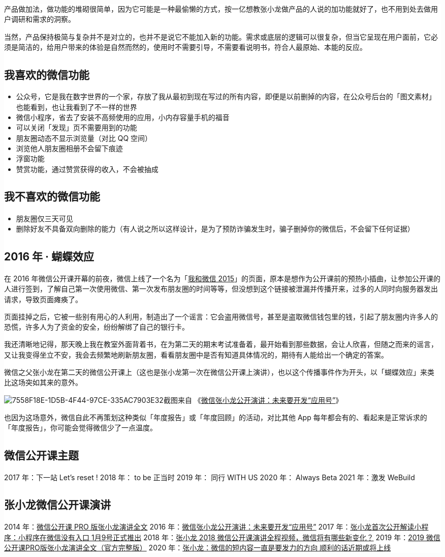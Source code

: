 产品做加法，做功能的堆砌很简单，因为它可能是一种最偷懒的方式，按一亿想教张小龙做产品的人说的加功能就好了，也不用到处去做用户调研和需求的洞察。

当然，产品保持极简与复杂并不是对立的，也并不是说它不能加入新的功能。需求或底层的逻辑可以很复杂，但当它呈现在用户面前，它必须是简洁的，给用户带来的体验是自然而然的，使用时不需要引导，不需要看说明书，符合人最原始、本能的反应。     

## 我喜欢的微信功能

* 公众号，它是我在数字世界的一个家，存放了我从最初到现在写过的所有内容，即便是以前删掉的内容，在公众号后台的「图文素材」也能看到，也让我看到了不一样的世界
* 微信小程序，省去了安装不高频使用的应用，小内存容量手机的福音
* 可以关闭「发现」页不需要用到的功能
* 朋友圈动态不显示浏览量（对比 QQ 空间）
* 浏览他人朋友圈相册不会留下痕迹
* 浮窗功能
* 赞赏功能，通过赞赏获得的收入，不会被抽成

## 我不喜欢的微信功能

* 朋友圈仅三天可见
* 删除好友不具备双向删除的能力（有人说之所以这样设计，是为了预防诈骗发生时，骗子删掉你的微信后，不会留下任何证据）

## 2016 年 · 蝴蝶效应

在 2016 年微信公开课开幕的前夜，微信上线了一个名为「[我和微信 2015](https://mp.weixin.qq.com/s/HOs_26OIA7yHyiH3SEX7Ig)」的页面，原本是想作为公开课前的预热小插曲，让参加公开课的人进行签到，了解自己第一次使用微信、第一次发布朋友圈的时间等等，但没想到这个链接被泄漏并传播开来，过多的人同时向服务器发出请求，导致页面瘫痪了。

页面挂掉之后，它被一些别有用心的人利用，制造出了一个谣言：它会盗用微信号，甚至是盗取微信钱包里的钱，引起了朋友圈内许多人的恐慌，许多人为了资金的安全，纷纷解绑了自己的银行卡。

我还清晰地记得，那天晚上我在教室外面背着书，在为第二天的期末考试准备着，最开始看到那些数据，会让人欣喜，但随之而来的谣言，又让我变得坐立不安，我会去频繁地刷新朋友圈，看看朋友圈中是否有知道具体情况的，期待有人能给出一个确定的答案。

微信之父张小龙在第二天的微信公开课上（这也是张小龙第一次在微信公开课上演讲），也以这个传播事件作为开头，以「蝴蝶效应」来类比这场突如其来的意外。

![7558F18E-1D5B-4F44-97CE-335AC7903E32](http://cdn.penghh.fun/mweb/7558F18E-1D5B-4F44-97CE-335AC7903E32.png)截图来自 《[微信张小龙公开演讲：未来要开发“应用号”](https://tech.qq.com/a/20160111/025385.htm)》

也因为这场意外，微信自此不再策划这种类似「年度报告」或「年度回顾」的活动，对比其他 App 每年都会有的、看起来是正常诉求的「年度报告」，你可能会觉得微信少了一点温度。

## 微信公开课主题

2017 年：下一站 Let’s reset !
2018 年： to be 正当时
2019 年： 同行 WITH US
2020 年： Always Beta
2021 年：激发 WeBuild

## 张小龙微信公开课演讲

2014 年：[微信公开课 PRO 版张小龙演讲全文](https://mp.weixin.qq.com/s/qRHGtL-6L3YGqLBDGgNfFw)
2016 年：[微信张小龙公开演讲：未来要开发“应用号”](https://tech.qq.com/a/20160111/025385.htm)
2017 年：[张小龙首次公开解读小程序：小程序在微信没有入口 1月9号正式推出](https://tech.qq.com/a/20161228/016787.htm)
2018 年：[张小龙 2018 微信公开课演讲全程视频，微信将有哪些新变化？](https://daxue.qq.com/content/content/id/3842)
2019 年：[2019 微信公开课PRO版张小龙演讲全文（官方完整版）](https://zhuanlan.zhihu.com/p/54490834)
2020 年：[张小龙：微信的短内容一直是要发力的方向 顺利的话近期或将上线](https://v.qq.com/x/cover/mzc00200fyleel7/f304841frck.html)
